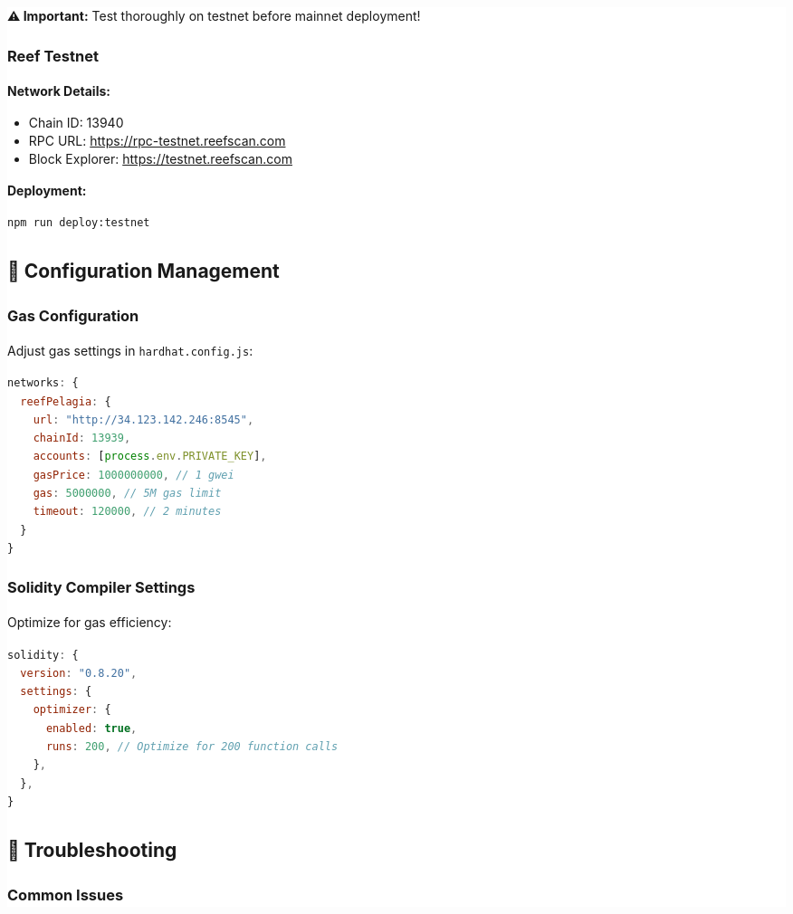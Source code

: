 **⚠️ Important:** Test thoroughly on testnet before mainnet deployment!

### Reef Testnet

**Network Details:**
- Chain ID: 13940
- RPC URL: https://rpc-testnet.reefscan.com
- Block Explorer: https://testnet.reefscan.com

**Deployment:**
```bash
npm run deploy:testnet
```

## 🔧 Configuration Management

### Gas Configuration

Adjust gas settings in `hardhat.config.js`:

```javascript
networks: {
  reefPelagia: {
    url: "http://34.123.142.246:8545",
    chainId: 13939,
    accounts: [process.env.PRIVATE_KEY],
    gasPrice: 1000000000, // 1 gwei
    gas: 5000000, // 5M gas limit
    timeout: 120000, // 2 minutes
  }
}
```

### Solidity Compiler Settings

Optimize for gas efficiency:

```javascript
solidity: {
  version: "0.8.20",
  settings: {
    optimizer: {
      enabled: true,
      runs: 200, // Optimize for 200 function calls
    },
  },
}
```

## 🚨 Troubleshooting

### Common Issues
